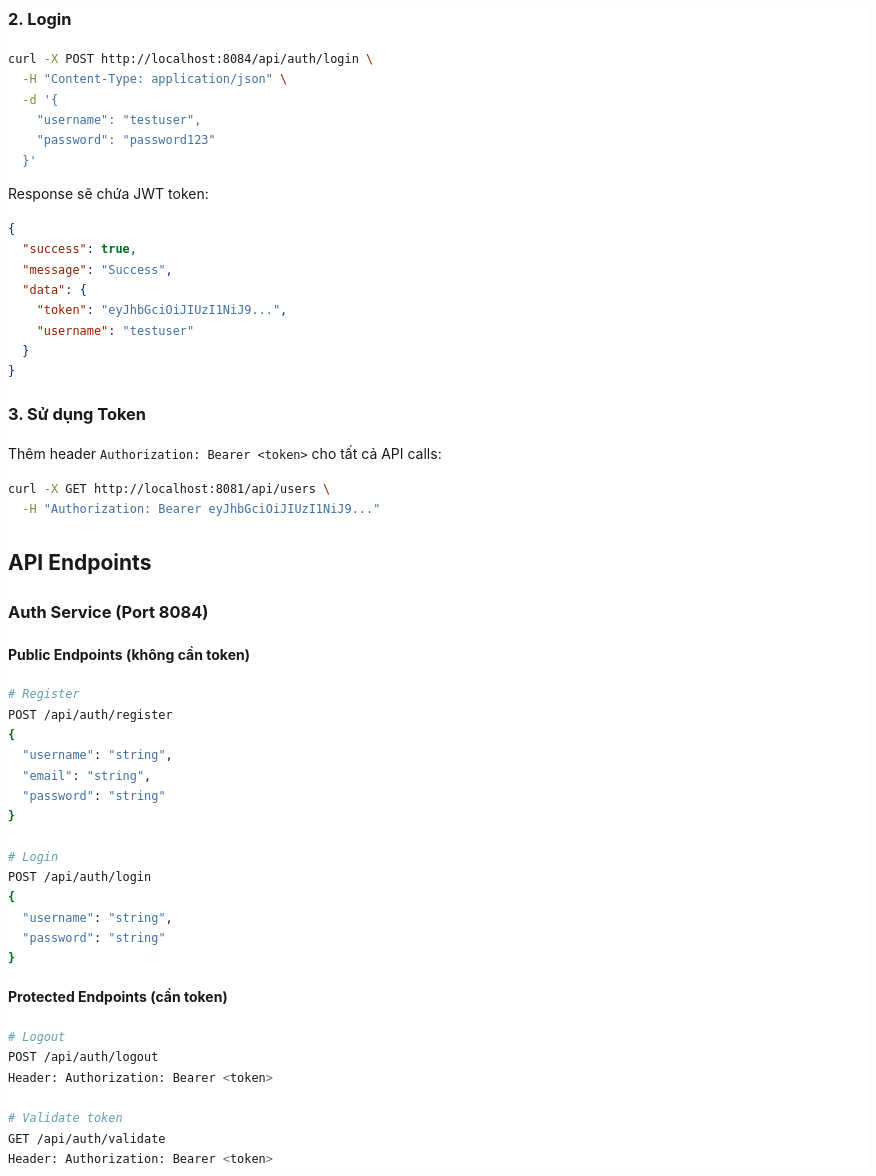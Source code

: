 ### 2. Login
```bash
curl -X POST http://localhost:8084/api/auth/login \
  -H "Content-Type: application/json" \
  -d '{
    "username": "testuser", 
    "password": "password123"
  }'
```

Response sẽ chứa JWT token:
```json
{
  "success": true,
  "message": "Success",
  "data": {
    "token": "eyJhbGciOiJIUzI1NiJ9...",
    "username": "testuser"
  }
}
```

### 3. Sử dụng Token
Thêm header `Authorization: Bearer <token>` cho tất cả API calls:
```bash
curl -X GET http://localhost:8081/api/users \
  -H "Authorization: Bearer eyJhbGciOiJIUzI1NiJ9..."
```

## API Endpoints

### Auth Service (Port 8084)

#### Public Endpoints (không cần token)
```bash
# Register
POST /api/auth/register
{
  "username": "string",
  "email": "string", 
  "password": "string"
}

# Login  
POST /api/auth/login
{
  "username": "string",
  "password": "string"
}
```

#### Protected Endpoints (cần token)
```bash
# Logout
POST /api/auth/logout
Header: Authorization: Bearer <token>

# Validate token
GET /api/auth/validate  
Header: Authorization: Bearer <token>
```
